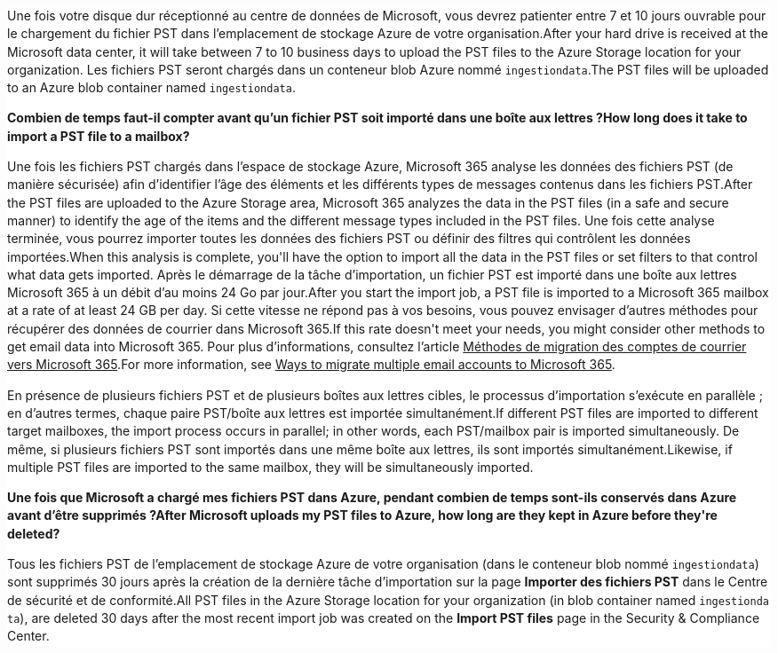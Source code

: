 <span data-ttu-id="9b270-276">Une fois votre disque dur réceptionné au centre de données de Microsoft, vous devrez patienter entre 7 et 10 jours ouvrable pour le chargement du fichier PST dans l’emplacement de stockage Azure de votre organisation.</span><span class="sxs-lookup"><span data-stu-id="9b270-276">After your hard drive is received at the Microsoft data center, it will take between 7 to 10 business days to upload the PST files to the Azure Storage location for your organization.</span></span> <span data-ttu-id="9b270-277">Les fichiers PST seront chargés dans un conteneur blob Azure nommé `ingestiondata`.</span><span class="sxs-lookup"><span data-stu-id="9b270-277">The PST files will be uploaded to an Azure blob container named `ingestiondata`.</span></span> 
  
 <span data-ttu-id="9b270-278">**Combien de temps faut-il compter avant qu’un fichier PST soit importé dans une boîte aux lettres ?**</span><span class="sxs-lookup"><span data-stu-id="9b270-278">**How long does it take to import a PST file to a mailbox?**</span></span>
  
<span data-ttu-id="9b270-279">Une fois les fichiers PST chargés dans l’espace de stockage Azure, Microsoft 365 analyse les données des fichiers PST (de manière sécurisée) afin d’identifier l’âge des éléments et les différents types de messages contenus dans les fichiers PST.</span><span class="sxs-lookup"><span data-stu-id="9b270-279">After the PST files are uploaded to the Azure Storage area, Microsoft 365 analyzes the data in the PST files (in a safe and secure manner) to identify the age of the items and the different message types included in the PST files.</span></span> <span data-ttu-id="9b270-280">Une fois cette analyse terminée, vous pourrez importer toutes les données des fichiers PST ou définir des filtres qui contrôlent les données importées.</span><span class="sxs-lookup"><span data-stu-id="9b270-280">When this analysis is complete, you'll have the option to import all the data in the PST files or set filters to that control what data gets imported.</span></span> <span data-ttu-id="9b270-281">Après le démarrage de la tâche d’importation, un fichier PST est importé dans une boîte aux lettres Microsoft 365 à un débit d’au moins 24 Go par jour.</span><span class="sxs-lookup"><span data-stu-id="9b270-281">After you start the import job, a PST file is imported to a Microsoft 365 mailbox at a rate of at least 24 GB per day.</span></span> <span data-ttu-id="9b270-282">Si cette vitesse ne répond pas à vos besoins, vous pouvez envisager d’autres méthodes pour récupérer des données de courrier dans Microsoft 365.</span><span class="sxs-lookup"><span data-stu-id="9b270-282">If this rate doesn't meet your needs, you might consider other methods to get email data into Microsoft 365.</span></span> <span data-ttu-id="9b270-283">Pour plus d’informations, consultez l’article [Méthodes de migration des comptes de courrier vers Microsoft 365](https://docs.microsoft.com/Exchange/mailbox-migration/mailbox-migration).</span><span class="sxs-lookup"><span data-stu-id="9b270-283">For more information, see [Ways to migrate multiple email accounts to Microsoft 365](https://docs.microsoft.com/Exchange/mailbox-migration/mailbox-migration).</span></span>
  
<span data-ttu-id="9b270-284">En présence de plusieurs fichiers PST et de plusieurs boîtes aux lettres cibles, le processus d’importation s’exécute en parallèle ; en d’autres termes, chaque paire PST/boîte aux lettres est importée simultanément.</span><span class="sxs-lookup"><span data-stu-id="9b270-284">If different PST files are imported to different target mailboxes, the import process occurs in parallel; in other words, each PST/mailbox pair is imported simultaneously.</span></span> <span data-ttu-id="9b270-285">De même, si plusieurs fichiers PST sont importés dans une même boîte aux lettres, ils sont importés simultanément.</span><span class="sxs-lookup"><span data-stu-id="9b270-285">Likewise, if multiple PST files are imported to the same mailbox, they will be simultaneously imported.</span></span>
  
 <span data-ttu-id="9b270-286">**Une fois que Microsoft a chargé mes fichiers PST dans Azure, pendant combien de temps sont-ils conservés dans Azure avant d’être supprimés ?**</span><span class="sxs-lookup"><span data-stu-id="9b270-286">**After Microsoft uploads my PST files to Azure, how long are they kept in Azure before they're deleted?**</span></span>
  
<span data-ttu-id="9b270-287">Tous les fichiers PST de l’emplacement de stockage Azure de votre organisation (dans le conteneur blob nommé `ingestiondata`) sont supprimés 30 jours après la création de la dernière tâche d’importation sur la page **Importer des fichiers PST** dans le Centre de sécurité et de conformité.</span><span class="sxs-lookup"><span data-stu-id="9b270-287">All PST files in the Azure Storage location for your organization (in blob container named `ingestiondata`), are deleted 30 days after the most recent import job was created on the **Import PST files** page in the Security & Compliance Center.</span></span> 
  